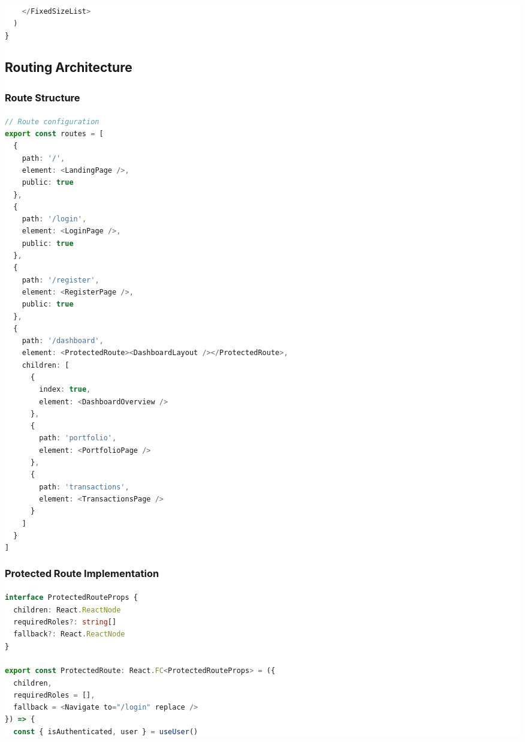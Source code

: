 ```typescript
    </FixedSizeList>
  )
}
```

## Routing Architecture

### Route Structure

```typescript
// Route configuration
export const routes = [
  {
    path: '/',
    element: <LandingPage />,
    public: true
  },
  {
    path: '/login',
    element: <LoginPage />,
    public: true
  },
  {
    path: '/register',
    element: <RegisterPage />,
    public: true
  },
  {
    path: '/dashboard',
    element: <ProtectedRoute><DashboardLayout /></ProtectedRoute>,
    children: [
      {
        index: true,
        element: <DashboardOverview />
      },
      {
        path: 'portfolio',
        element: <PortfolioPage />
      },
      {
        path: 'transactions',
        element: <TransactionsPage />
      }
    ]
  }
]
```

### Protected Route Implementation

```typescript
interface ProtectedRouteProps {
  children: React.ReactNode
  requiredRoles?: string[]
  fallback?: React.ReactNode
}

export const ProtectedRoute: React.FC<ProtectedRouteProps> = ({
  children,
  requiredRoles = [],
  fallback = <Navigate to="/login" replace />
}) => {
  const { isAuthenticated, user } = useUser()
```